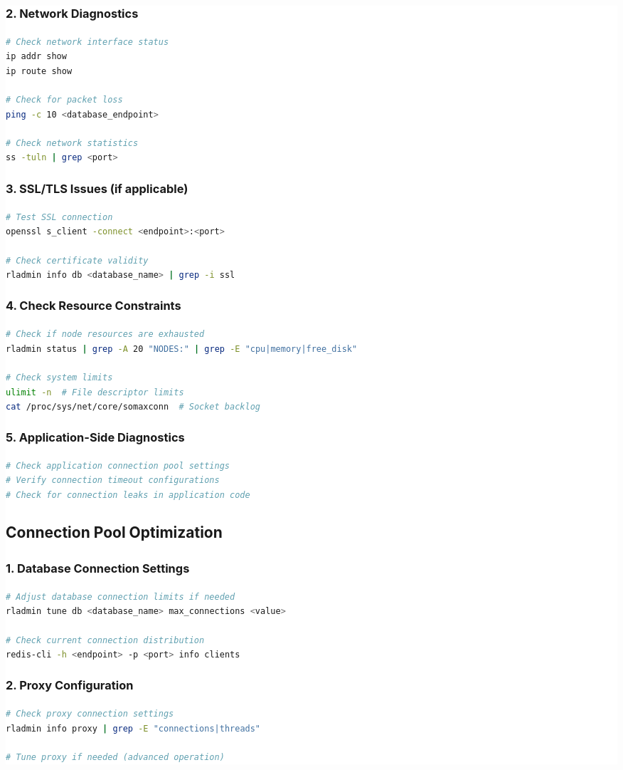 ### 2. Network Diagnostics
```bash
# Check network interface status
ip addr show
ip route show

# Check for packet loss
ping -c 10 <database_endpoint>

# Check network statistics
ss -tuln | grep <port>
```

### 3. SSL/TLS Issues (if applicable)
```bash
# Test SSL connection
openssl s_client -connect <endpoint>:<port>

# Check certificate validity
rladmin info db <database_name> | grep -i ssl
```

### 4. Check Resource Constraints
```bash
# Check if node resources are exhausted
rladmin status | grep -A 20 "NODES:" | grep -E "cpu|memory|free_disk"

# Check system limits
ulimit -n  # File descriptor limits
cat /proc/sys/net/core/somaxconn  # Socket backlog
```

### 5. Application-Side Diagnostics
```bash
# Check application connection pool settings
# Verify connection timeout configurations
# Check for connection leaks in application code
```

## Connection Pool Optimization

### 1. Database Connection Settings
```bash
# Adjust database connection limits if needed
rladmin tune db <database_name> max_connections <value>

# Check current connection distribution
redis-cli -h <endpoint> -p <port> info clients
```

### 2. Proxy Configuration
```bash
# Check proxy connection settings
rladmin info proxy | grep -E "connections|threads"

# Tune proxy if needed (advanced operation)
```
